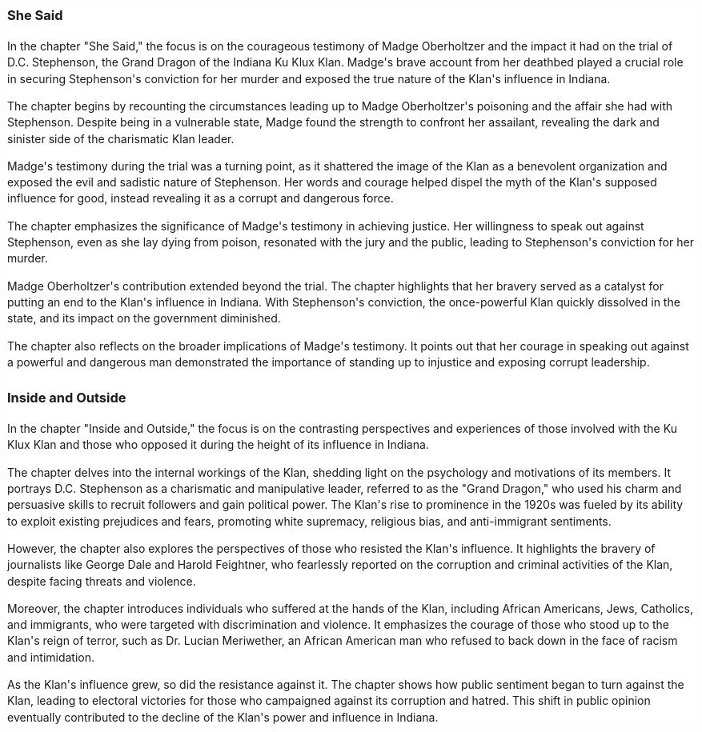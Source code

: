 
### She Said
In the chapter "She Said," the focus is on the courageous testimony of Madge Oberholtzer and the impact it had on the trial of D.C. Stephenson, the Grand Dragon of the Indiana Ku Klux Klan. Madge's brave account from her deathbed played a crucial role in securing Stephenson's conviction for her murder and exposed the true nature of the Klan's influence in Indiana.

The chapter begins by recounting the circumstances leading up to Madge Oberholtzer's poisoning and the affair she had with Stephenson. Despite being in a vulnerable state, Madge found the strength to confront her assailant, revealing the dark and sinister side of the charismatic Klan leader.

Madge's testimony during the trial was a turning point, as it shattered the image of the Klan as a benevolent organization and exposed the evil and sadistic nature of Stephenson. Her words and courage helped dispel the myth of the Klan's supposed influence for good, instead revealing it as a corrupt and dangerous force.

The chapter emphasizes the significance of Madge's testimony in achieving justice. Her willingness to speak out against Stephenson, even as she lay dying from poison, resonated with the jury and the public, leading to Stephenson's conviction for her murder.

Madge Oberholtzer's contribution extended beyond the trial. The chapter highlights that her bravery served as a catalyst for putting an end to the Klan's influence in Indiana. With Stephenson's conviction, the once-powerful Klan quickly dissolved in the state, and its impact on the government diminished.

The chapter also reflects on the broader implications of Madge's testimony. It points out that her courage in speaking out against a powerful and dangerous man demonstrated the importance of standing up to injustice and exposing corrupt leadership.


### Inside and Outside
In the chapter "Inside and Outside," the focus is on the contrasting perspectives and experiences of those involved with the Ku Klux Klan and those who opposed it during the height of its influence in Indiana.

The chapter delves into the internal workings of the Klan, shedding light on the psychology and motivations of its members. It portrays D.C. Stephenson as a charismatic and manipulative leader, referred to as the "Grand Dragon," who used his charm and persuasive skills to recruit followers and gain political power. The Klan's rise to prominence in the 1920s was fueled by its ability to exploit existing prejudices and fears, promoting white supremacy, religious bias, and anti-immigrant sentiments.

However, the chapter also explores the perspectives of those who resisted the Klan's influence. It highlights the bravery of journalists like George Dale and Harold Feightner, who fearlessly reported on the corruption and criminal activities of the Klan, despite facing threats and violence.

Moreover, the chapter introduces individuals who suffered at the hands of the Klan, including African Americans, Jews, Catholics, and immigrants, who were targeted with discrimination and violence. It emphasizes the courage of those who stood up to the Klan's reign of terror, such as Dr. Lucian Meriwether, an African American man who refused to back down in the face of racism and intimidation.

As the Klan's influence grew, so did the resistance against it. The chapter shows how public sentiment began to turn against the Klan, leading to electoral victories for those who campaigned against its corruption and hatred. This shift in public opinion eventually contributed to the decline of the Klan's power and influence in Indiana.
